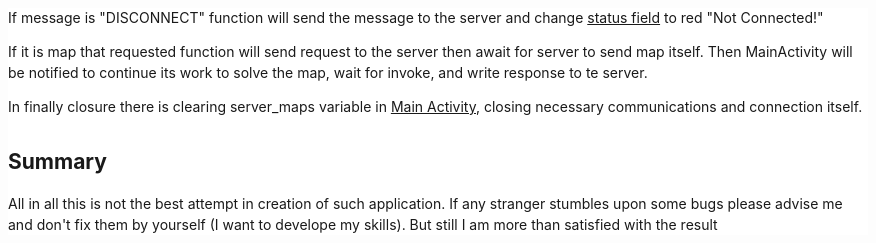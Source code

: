 If message is "DISCONNECT" function will send the message to the server and change [status field](#status-field) to red "Not Connected!"

If it is map that requested function will send request to the server then await for server to send map itself. Then MainActivity will be notified to continue its work to solve the map, wait for invoke, and write response to te server.

In finally closure there is clearing server_maps variable in [Main Activity](#main-activity), closing necessary communications and connection itself.

## Summary

All in all this is not the best attempt in creation of such application. If any stranger stumbles upon some bugs please advise me and don't fix them by yourself (I want to develope my skills). But still I am more than satisfied with the result
